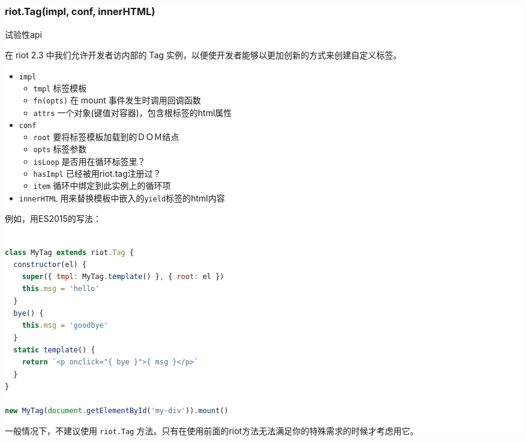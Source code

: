 ### riot.Tag(impl, conf, innerHTML)

<span class="tag red">试验性api</span>

在 riot 2.3 中我们允许开发者访内部的 Tag 实例，以便使开发者能够以更加创新的方式来创建自定义标签。

- `impl`
  - `tmpl` 标签模板
  - `fn(opts)` 在 mount 事件发生时调用回调函数
  - `attrs` 一个对象(键值对容器)，包含根标签的html属性
- `conf`
  - `root` 要将标签模板加载到的ＤＯＭ结点
  - `opts` 标签参数
  - `isLoop` 是否用在循环标签里？
  - `hasImpl` 已经被用riot.tag注册过？
  - `item` 循环中绑定到此实例上的循环项
- `innerHTML` 用来替换模板中嵌入的`yield`标签的html内容

例如，用ES2015的写法：

```js

class MyTag extends riot.Tag {
  constructor(el) {
    super({ tmpl: MyTag.template() }, { root: el })
    this.msg = 'hello'
  }
  bye() {
    this.msg = 'goodbye'
  }
  static template() {
    return `<p onclick="{ bye }">{ msg }</p>`
  }
}

new MyTag(document.getElementById('my-div')).mount()
```

一般情况下，不建议使用 `riot.Tag` 方法。只有在使用前面的riot方法无法满足你的特殊需求的时候才考虑用它。


